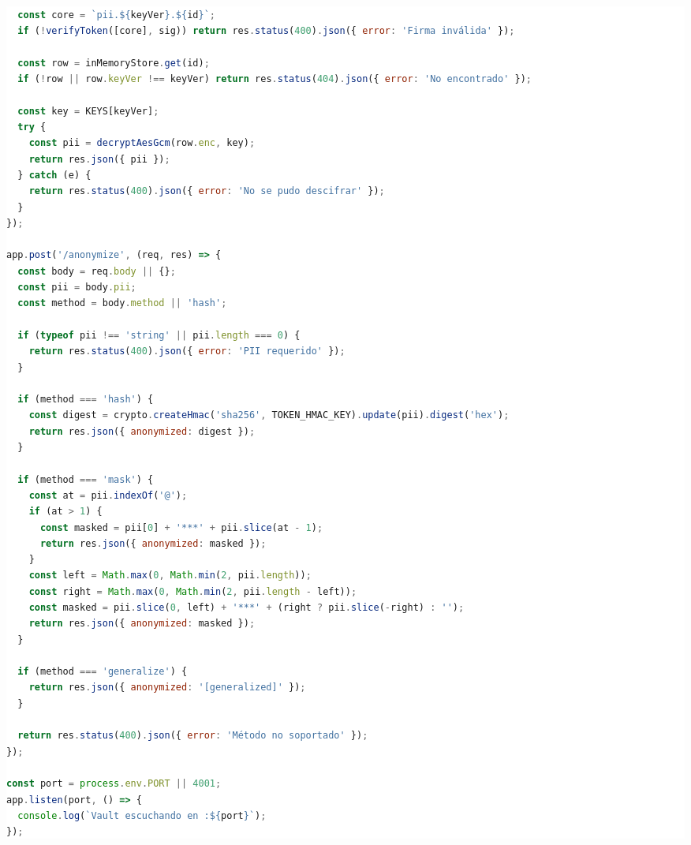 ```javascript
  const core = `pii.${keyVer}.${id}`;
  if (!verifyToken([core], sig)) return res.status(400).json({ error: 'Firma inválida' });

  const row = inMemoryStore.get(id);
  if (!row || row.keyVer !== keyVer) return res.status(404).json({ error: 'No encontrado' });

  const key = KEYS[keyVer];
  try {
    const pii = decryptAesGcm(row.enc, key);
    return res.json({ pii });
  } catch (e) {
    return res.status(400).json({ error: 'No se pudo descifrar' });
  }
});

app.post('/anonymize', (req, res) => {
  const body = req.body || {};
  const pii = body.pii;
  const method = body.method || 'hash';

  if (typeof pii !== 'string' || pii.length === 0) {
    return res.status(400).json({ error: 'PII requerido' });
  }

  if (method === 'hash') {
    const digest = crypto.createHmac('sha256', TOKEN_HMAC_KEY).update(pii).digest('hex');
    return res.json({ anonymized: digest });
  }

  if (method === 'mask') {
    const at = pii.indexOf('@');
    if (at > 1) {
      const masked = pii[0] + '***' + pii.slice(at - 1);
      return res.json({ anonymized: masked });
    }
    const left = Math.max(0, Math.min(2, pii.length));
    const right = Math.max(0, Math.min(2, pii.length - left));
    const masked = pii.slice(0, left) + '***' + (right ? pii.slice(-right) : '');
    return res.json({ anonymized: masked });
  }

  if (method === 'generalize') {
    return res.json({ anonymized: '[generalized]' });
  }

  return res.status(400).json({ error: 'Método no soportado' });
});

const port = process.env.PORT || 4001;
app.listen(port, () => {
  console.log(`Vault escuchando en :${port}`);
});
```
